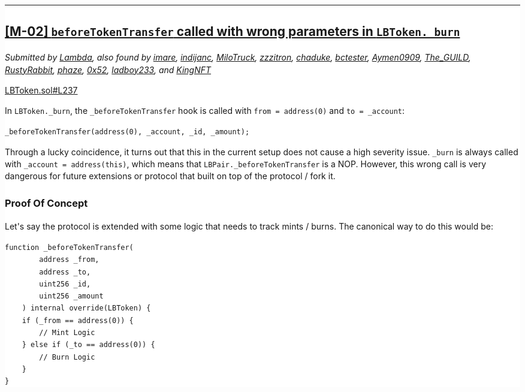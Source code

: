

***

## [[M-02] `beforeTokenTransfer` called with wrong parameters in `LBToken._burn`](https://github.com/code-423n4/2022-10-traderjoe-findings/issues/108)
*Submitted by [Lambda](https://github.com/code-423n4/2022-10-traderjoe-findings/issues/108), also found by [imare](https://github.com/code-423n4/2022-10-traderjoe-findings/issues/514), [indijanc](https://github.com/code-423n4/2022-10-traderjoe-findings/issues/513), [MiloTruck](https://github.com/code-423n4/2022-10-traderjoe-findings/issues/509), [zzzitron](https://github.com/code-423n4/2022-10-traderjoe-findings/issues/504), [chaduke](https://github.com/code-423n4/2022-10-traderjoe-findings/issues/503), [bctester](https://github.com/code-423n4/2022-10-traderjoe-findings/issues/502), [Aymen0909](https://github.com/code-423n4/2022-10-traderjoe-findings/issues/500), [The\_GUILD](https://github.com/code-423n4/2022-10-traderjoe-findings/issues/499), [RustyRabbit](https://github.com/code-423n4/2022-10-traderjoe-findings/issues/498), [phaze](https://github.com/code-423n4/2022-10-traderjoe-findings/issues/497), [0x52](https://github.com/code-423n4/2022-10-traderjoe-findings/issues/179), [ladboy233](https://github.com/code-423n4/2022-10-traderjoe-findings/issues/125), and [KingNFT](https://github.com/code-423n4/2022-10-traderjoe-findings/issues/19)*

[LBToken.sol#L237](https://github.com/code-423n4/2022-10-traderjoe/blob/37258d595d596c195507234f795fa34e319b0a68/src/LBToken.sol#L237)<br>

In `LBToken._burn`, the `_beforeTokenTransfer` hook is called with `from = address(0)` and `to = _account`:

```solidity
_beforeTokenTransfer(address(0), _account, _id, _amount);
```

Through a lucky coincidence, it turns out that this in the current setup does not cause a high severity issue. `_burn` is always called with `_account = address(this)`, which means that `LBPair._beforeTokenTransfer` is a NOP. However, this wrong call is very dangerous for future extensions or protocol that built on top of the protocol / fork it.

### Proof Of Concept

Let's say the protocol is extended with some logic that needs to track mints / burns. The canonical way to do this would be:

```solidity
function _beforeTokenTransfer(
        address _from,
        address _to,
        uint256 _id,
        uint256 _amount
    ) internal override(LBToken) {
	if (_from == address(0)) {
		// Mint Logic
	} else if (_to == address(0)) {
		// Burn Logic
	}
}
```
